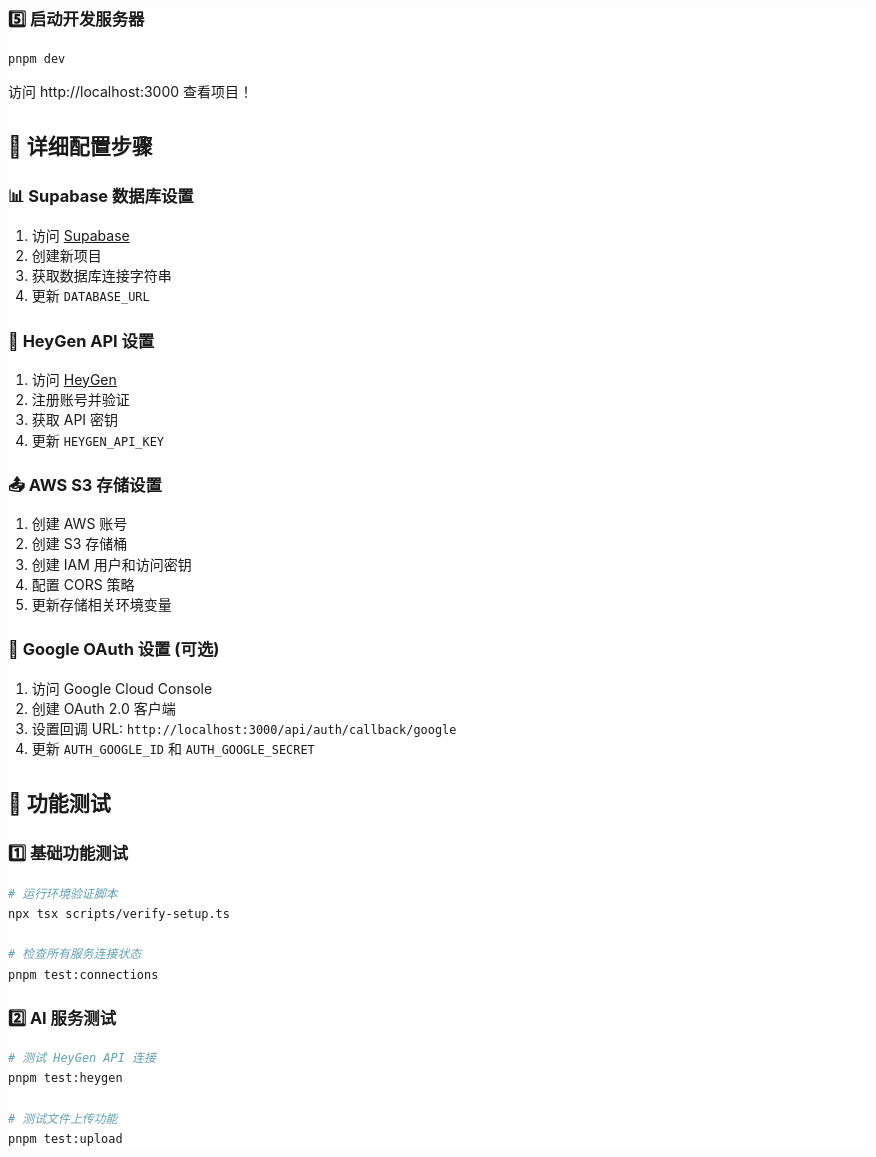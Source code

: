 ### 5️⃣ **启动开发服务器**
```bash
pnpm dev
```

访问 http://localhost:3000 查看项目！

## 🔧 **详细配置步骤**

### 📊 **Supabase 数据库设置**
1. 访问 [Supabase](https://supabase.com/)
2. 创建新项目
3. 获取数据库连接字符串
4. 更新 `DATABASE_URL`

### 🤖 **HeyGen API 设置**
1. 访问 [HeyGen](https://app.heygen.com/)
2. 注册账号并验证
3. 获取 API 密钥
4. 更新 `HEYGEN_API_KEY`

### 📤 **AWS S3 存储设置**
1. 创建 AWS 账号
2. 创建 S3 存储桶
3. 创建 IAM 用户和访问密钥
4. 配置 CORS 策略
5. 更新存储相关环境变量

### 🔐 **Google OAuth 设置 (可选)**
1. 访问 Google Cloud Console
2. 创建 OAuth 2.0 客户端
3. 设置回调 URL: `http://localhost:3000/api/auth/callback/google`
4. 更新 `AUTH_GOOGLE_ID` 和 `AUTH_GOOGLE_SECRET`

## 🧪 **功能测试**

### 1️⃣ **基础功能测试**
```bash
# 运行环境验证脚本
npx tsx scripts/verify-setup.ts

# 检查所有服务连接状态
pnpm test:connections
```

### 2️⃣ **AI 服务测试**
```bash
# 测试 HeyGen API 连接
pnpm test:heygen

# 测试文件上传功能
pnpm test:upload
```
